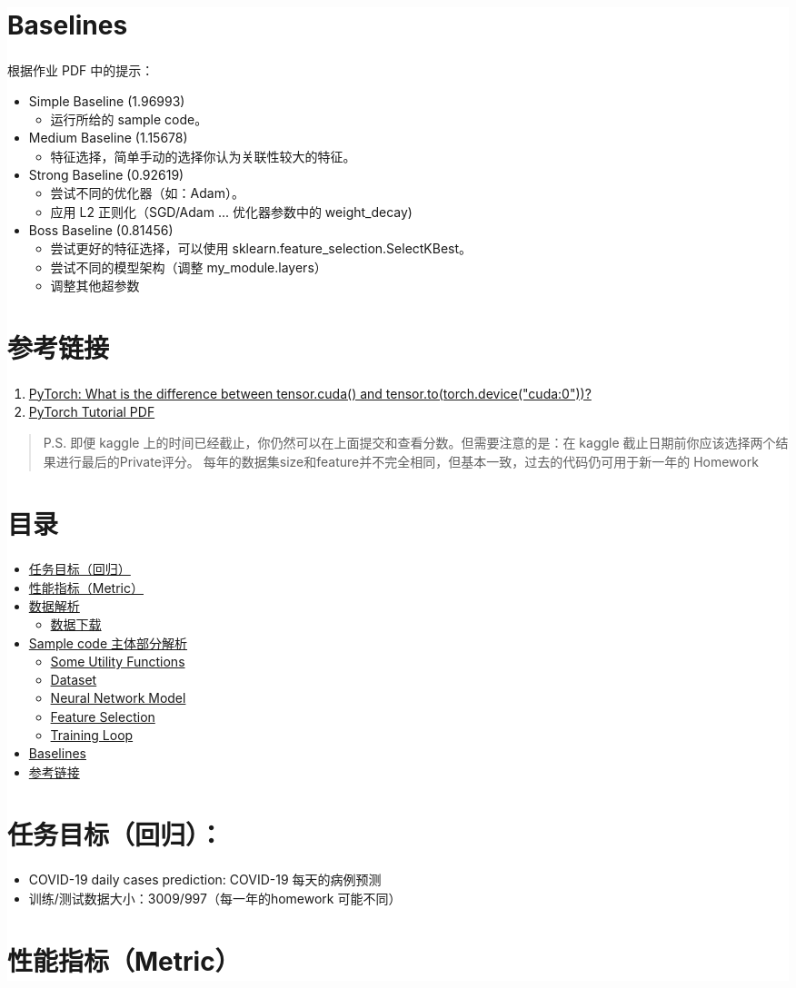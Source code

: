 # Baselines

根据作业 PDF 中的提示：

- Simple Baseline (1.96993)
  - 运行所给的 sample code。
- Medium Baseline (1.15678)
  - 特征选择，简单手动的选择你认为关联性较大的特征。
- Strong Baseline (0.92619)
  - 尝试不同的优化器（如：Adam）。
  - 应用 L2 正则化（SGD/Adam ... 优化器参数中的 weight_decay)
- Boss Baseline (0.81456)
  - 尝试更好的特征选择，可以使用 sklearn.feature_selection.SelectKBest。
  - 尝试不同的模型架构（调整 my_module.layers）
  - 调整其他超参数


# 参考链接

1. [PyTorch: What is the difference between tensor.cuda() and tensor.to(torch.device("cuda:0"))?](https://stackoverflow.com/questions/62907815/pytorch-what-is-the-difference-between-tensor-cuda-and-tensor-totorch-device)
1. [PyTorch Tutorial PDF](https://speech.ee.ntu.edu.tw/~hylee/ml/ml2023-course-data/environment.pdf)
>P.S. 即便 kaggle 上的时间已经截止，你仍然可以在上面提交和查看分数。但需要注意的是：在 kaggle 截止日期前你应该选择两个结果进行最后的Private评分。
>  每年的数据集size和feature并不完全相同，但基本一致，过去的代码仍可用于新一年的 Homework

# 目录
* [任务目标（回归）](#任务目标回归)
* [性能指标（Metric）](#性能指标metric)
* [数据解析](#数据解析)
   * [数据下载](#数据下载)
* [Sample code 主体部分解析](#sample-code-主体部分解析)
   * [Some Utility Functions](#some-utility-functions)
   * [Dataset](#dataset)
   * [Neural Network Model](#neural-network-model)
   * [Feature Selection](#feature-selection)
   * [Training Loop](#training-loop)
* [Baselines](#baselines)
* [参考链接](#参考链接)

# 任务目标（回归）：

- COVID-19 daily cases prediction: COVID-19 每天的病例预测
- 训练/测试数据大小：3009/997（每一年的homework 可能不同）

# 性能指标（Metric）
